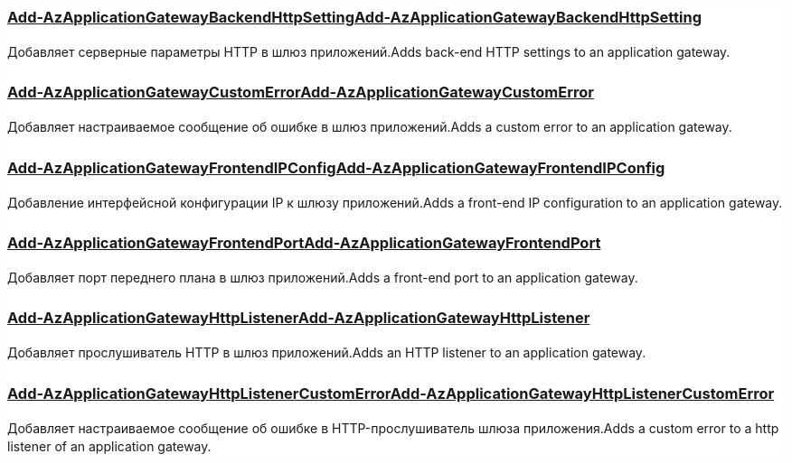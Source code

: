 ### [<span data-ttu-id="9078f-109">Add-AzApplicationGatewayBackendHttpSetting</span><span class="sxs-lookup"><span data-stu-id="9078f-109">Add-AzApplicationGatewayBackendHttpSetting</span></span>](Add-AzApplicationGatewayBackendHttpSetting.md)
<span data-ttu-id="9078f-110">Добавляет серверные параметры HTTP в шлюз приложений.</span><span class="sxs-lookup"><span data-stu-id="9078f-110">Adds back-end HTTP settings to an application gateway.</span></span>

### [<span data-ttu-id="9078f-111">Add-AzApplicationGatewayCustomError</span><span class="sxs-lookup"><span data-stu-id="9078f-111">Add-AzApplicationGatewayCustomError</span></span>](Add-AzApplicationGatewayCustomError.md)
<span data-ttu-id="9078f-112">Добавляет настраиваемое сообщение об ошибке в шлюз приложений.</span><span class="sxs-lookup"><span data-stu-id="9078f-112">Adds a custom error to an application gateway.</span></span>

### [<span data-ttu-id="9078f-113">Add-AzApplicationGatewayFrontendIPConfig</span><span class="sxs-lookup"><span data-stu-id="9078f-113">Add-AzApplicationGatewayFrontendIPConfig</span></span>](Add-AzApplicationGatewayFrontendIPConfig.md)
<span data-ttu-id="9078f-114">Добавление интерфейсной конфигурации IP к шлюзу приложений.</span><span class="sxs-lookup"><span data-stu-id="9078f-114">Adds a front-end IP configuration to an application gateway.</span></span>

### [<span data-ttu-id="9078f-115">Add-AzApplicationGatewayFrontendPort</span><span class="sxs-lookup"><span data-stu-id="9078f-115">Add-AzApplicationGatewayFrontendPort</span></span>](Add-AzApplicationGatewayFrontendPort.md)
<span data-ttu-id="9078f-116">Добавляет порт переднего плана в шлюз приложений.</span><span class="sxs-lookup"><span data-stu-id="9078f-116">Adds a front-end port to an application gateway.</span></span>

### [<span data-ttu-id="9078f-117">Add-AzApplicationGatewayHttpListener</span><span class="sxs-lookup"><span data-stu-id="9078f-117">Add-AzApplicationGatewayHttpListener</span></span>](Add-AzApplicationGatewayHttpListener.md)
<span data-ttu-id="9078f-118">Добавляет прослушиватель HTTP в шлюз приложений.</span><span class="sxs-lookup"><span data-stu-id="9078f-118">Adds an HTTP listener to an application gateway.</span></span>

### [<span data-ttu-id="9078f-119">Add-AzApplicationGatewayHttpListenerCustomError</span><span class="sxs-lookup"><span data-stu-id="9078f-119">Add-AzApplicationGatewayHttpListenerCustomError</span></span>](Add-AzApplicationGatewayHttpListenerCustomError.md)
<span data-ttu-id="9078f-120">Добавляет настраиваемое сообщение об ошибке в HTTP-прослушиватель шлюза приложения.</span><span class="sxs-lookup"><span data-stu-id="9078f-120">Adds a custom error to a http listener of an application gateway.</span></span>
